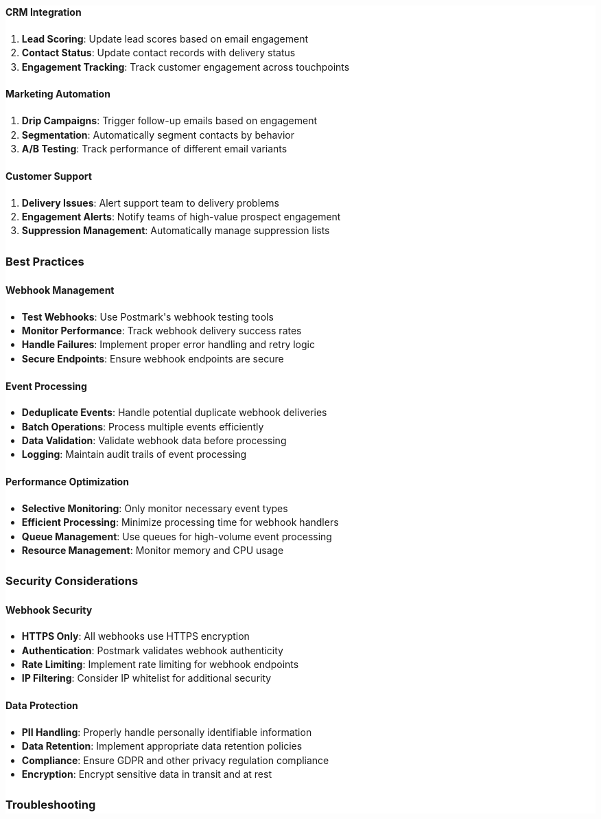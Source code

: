 #### CRM Integration
1. **Lead Scoring**: Update lead scores based on email engagement
2. **Contact Status**: Update contact records with delivery status
3. **Engagement Tracking**: Track customer engagement across touchpoints

#### Marketing Automation
1. **Drip Campaigns**: Trigger follow-up emails based on engagement
2. **Segmentation**: Automatically segment contacts by behavior
3. **A/B Testing**: Track performance of different email variants

#### Customer Support
1. **Delivery Issues**: Alert support team to delivery problems
2. **Engagement Alerts**: Notify teams of high-value prospect engagement
3. **Suppression Management**: Automatically manage suppression lists

### Best Practices

#### Webhook Management
- **Test Webhooks**: Use Postmark's webhook testing tools
- **Monitor Performance**: Track webhook delivery success rates
- **Handle Failures**: Implement proper error handling and retry logic
- **Secure Endpoints**: Ensure webhook endpoints are secure

#### Event Processing
- **Deduplicate Events**: Handle potential duplicate webhook deliveries
- **Batch Operations**: Process multiple events efficiently
- **Data Validation**: Validate webhook data before processing
- **Logging**: Maintain audit trails of event processing

#### Performance Optimization
- **Selective Monitoring**: Only monitor necessary event types
- **Efficient Processing**: Minimize processing time for webhook handlers
- **Queue Management**: Use queues for high-volume event processing
- **Resource Management**: Monitor memory and CPU usage

### Security Considerations

#### Webhook Security
- **HTTPS Only**: All webhooks use HTTPS encryption
- **Authentication**: Postmark validates webhook authenticity
- **Rate Limiting**: Implement rate limiting for webhook endpoints
- **IP Filtering**: Consider IP whitelist for additional security

#### Data Protection
- **PII Handling**: Properly handle personally identifiable information
- **Data Retention**: Implement appropriate data retention policies
- **Compliance**: Ensure GDPR and other privacy regulation compliance
- **Encryption**: Encrypt sensitive data in transit and at rest

### Troubleshooting
